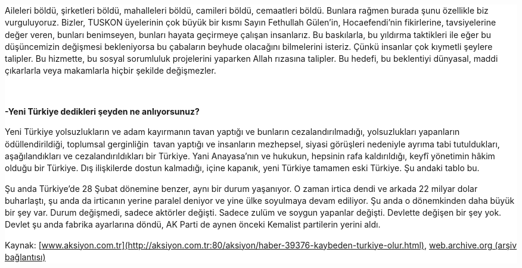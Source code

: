   <p>
    Aileleri böldü, şirketleri böldü, mahalleleri böldü, camileri böldü, cemaatleri böldü. Bunlara rağmen burada şunu özellikle biz vurguluyoruz. Bizler, TUSKON üyelerinin çok büyük bir kısmı Sayın Fethullah Gülen’in, Hocaefendi’nin fikirlerine, tavsiyelerine değer veren, bunları benimseyen, bunları hayata geçirmeye çalışan insanlarız. Bu baskılarla, bu yıldırma taktikleri ile eğer bu düşüncemizin değişmesi bekleniyorsa bu çabaların beyhude olacağını bilmelerini isteriz. Çünkü insanlar çok kıymetli şeylere talipler. Bu hizmette, bu sosyal sorumluluk projelerini yaparken Allah rızasına talipler. Bu hedefi, bu beklentiyi dünyasal, maddi çıkarlarla veya makamlarla hiçbir şekilde değişmezler.
   </p>
   <p>
    <img alt="" height="291" src="http://web.archive.org/web/20140907084549im_/http://medya.aksiyon.com.tr/aksiyon/2014/09/01/Devlet-fabrika7.jpg"/>
   </p>
   <p>
    <strong>
     -Yeni Türkiye dedikleri şeyden ne anlıyorsunuz?
    </strong>
   </p>
   <p>
    Yeni Türkiye yolsuzlukların ve adam kayırmanın tavan yaptığı ve bunların cezalandırılmadığı, yolsuzlukları yapanların ödüllendirildiği, toplumsal gerginliğin
    <img alt="" height="126" src="http://web.archive.org/web/20140907084549im_/http://medya.aksiyon.com.tr/aksiyon/2014/09/01/Devlet-fabrika8.jpg"/>
    tavan yaptığı ve insanların mezhepsel, siyasi görüşleri nedeniyle ayrıma tabi tutuldukları, aşağılandıkları ve cezalandırıldıkları bir Türkiye. Yani Anayasa’nın ve hukukun, hepsinin rafa kaldırıldığı, keyfî yönetimin hâkim olduğu bir Türkiye. Dış ilişkilerde dostun kalmadığı, içine kapanık, yeni Türkiye tamamen eski Türkiye. Şu andaki tablo bu.
   </p>
   <p>
    Şu anda Türkiye’de 28 Şubat dönemine benzer, aynı bir durum yaşanıyor. O zaman irtica dendi ve arkada 22 milyar dolar buharlaştı, şu anda da irticanın yerine paralel deniyor ve yine ülke soyulmaya devam ediliyor. Şu anda o dönemkinden daha büyük bir şey var. Durum değişmedi, sadece aktörler değişti. Sadece zulüm ve soygun yapanlar değişti. Devlette değişen bir şey yok. Devlet şu anda fabrika ayarlarına döndü, AK Parti de aynen önceki Kemalist partilerin yerini aldı.
   </p>
  </font>
 </div>
 <div>
 </div>
 <div>
 </div>
</div>


Kaynak: [www.aksiyon.com.tr](http://aksiyon.com.tr:80/aksiyon/haber-39376-kaybeden-turkiye-olur.html), [web.archive.org (arşiv bağlantısı)](http://web.archive.org/web/20140907084549/http://aksiyon.com.tr:80/aksiyon/haber-39376-kaybeden-turkiye-olur.html)
